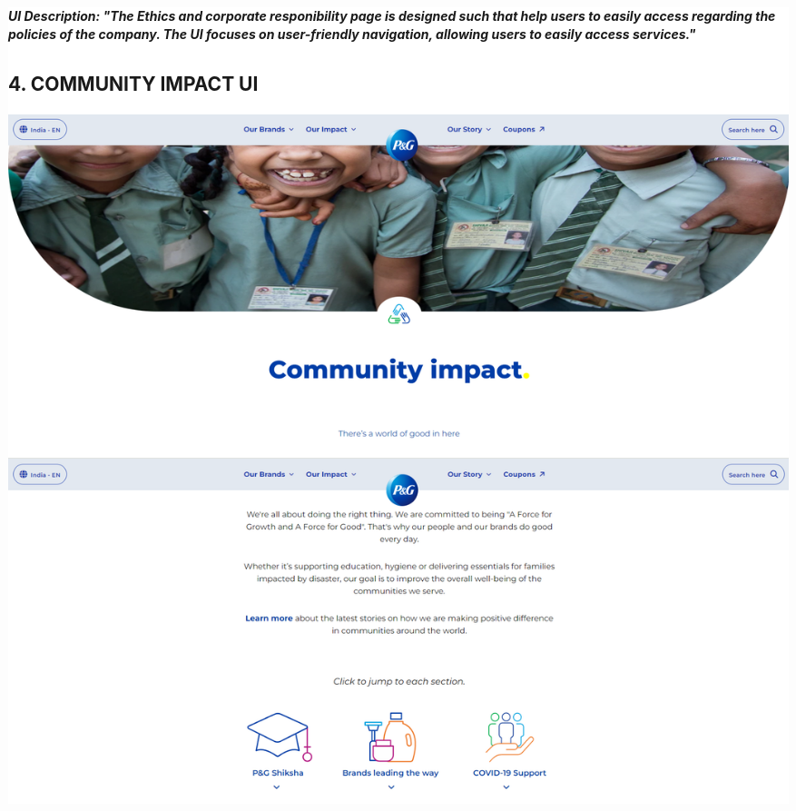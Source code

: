 ##### UI Description:<i> "The Ethics and corporate responibility page is designed such that help users to easily access regarding the policies of the company. The UI focuses on user-friendly navigation, allowing users to easily access services."</i>


## 4. COMMUNITY IMPACT UI

 ![Screenshot 1](./uttam/screen_shots/cm/cm-1.png)
 ![Screenshot 2](./uttam/screen_shots/cm/cm-2.png)